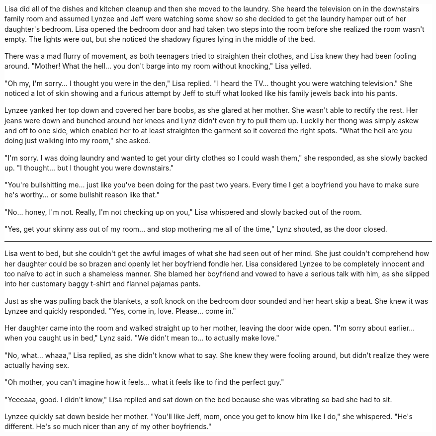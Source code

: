 Lisa did all of the dishes and kitchen cleanup and then she moved to the laundry. She heard the television on in the downstairs family room and assumed Lynzee and Jeff were watching some show so she decided to get the laundry hamper out of her daughter's bedroom. Lisa opened the bedroom door and had taken two steps into the room before she realized the room wasn't empty. The lights were out, but she noticed the shadowy figures lying in the middle of the bed. 

There was a mad flurry of movement, as both teenagers tried to straighten their clothes, and Lisa knew they had been fooling around. "Mother! What the hell... you don't barge into my room without knocking," Lisa yelled. 

"Oh my, I'm sorry... I thought you were in the den," Lisa replied. "I heard the TV... thought you were watching television." She noticed a lot of skin showing and a furious attempt by Jeff to stuff what looked like his family jewels back into his pants. 

Lynzee yanked her top down and covered her bare boobs, as she glared at her mother. She wasn't able to rectify the rest. Her jeans were down and bunched around her knees and Lynz didn't even try to pull them up. Luckily her thong was simply askew and off to one side, which enabled her to at least straighten the garment so it covered the right spots. "What the hell are you doing just walking into my room," she asked. 

"I'm sorry. I was doing laundry and wanted to get your dirty clothes so I could wash them," she responded, as she slowly backed up. "I thought... but I thought you were downstairs." 

"You're bullshitting me... just like you've been doing for the past two years. Every time I get a boyfriend you have to make sure he's worthy... or some bullshit reason like that." 

"No... honey, I'm not. Really, I'm not checking up on you," Lisa whispered and slowly backed out of the room. 

"Yes, get your skinny ass out of my room... and stop mothering me all of the time," Lynz shouted, as the door closed. 

*** 

Lisa went to bed, but she couldn't get the awful images of what she had seen out of her mind. She just couldn't comprehend how her daughter could be so brazen and openly let her boyfriend fondle her. Lisa considered Lynzee to be completely innocent and too naïve to act in such a shameless manner. She blamed her boyfriend and vowed to have a serious talk with him, as she slipped into her customary baggy t-shirt and flannel pajamas pants. 

Just as she was pulling back the blankets, a soft knock on the bedroom door sounded and her heart skip a beat. She knew it was Lynzee and quickly responded. "Yes, come in, love. Please... come in." 

Her daughter came into the room and walked straight up to her mother, leaving the door wide open. "I'm sorry about earlier... when you caught us in bed," Lynz said. "We didn't mean to... to actually make love." 

"No, what... whaaa," Lisa replied, as she didn't know what to say. She knew they were fooling around, but didn't realize they were actually having sex. 

"Oh mother, you can't imagine how it feels... what it feels like to find the perfect guy." 

"Yeeeaaa, good. I didn't know," Lisa replied and sat down on the bed because she was vibrating so bad she had to sit. 

Lynzee quickly sat down beside her mother. "You'll like Jeff, mom, once you get to know him like I do," she whispered. "He's different. He's so much nicer than any of my other boyfriends." 
